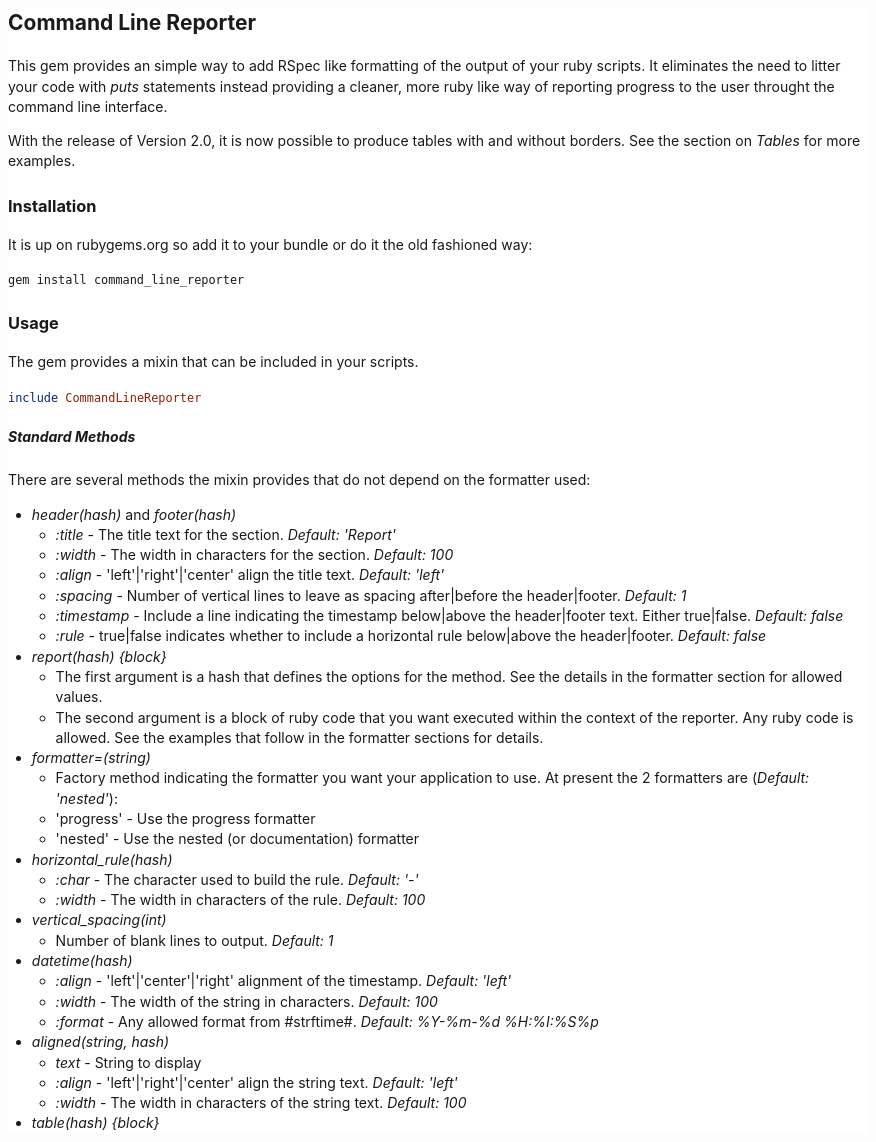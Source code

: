## Command Line Reporter

This gem provides an simple way to add RSpec like formatting of the output of your ruby scripts.  It
eliminates the need to litter your code with *puts* statements instead providing a cleaner, more
ruby like way of reporting progress to the user throught the command line interface.

With the release of Version 2.0, it is now possible to produce tables with and without borders.  See
the section on *Tables* for more examples.

### Installation

It is up on rubygems.org so add it to your bundle or do it the old fashioned way:

```bash
gem install command_line_reporter
```

### Usage

The gem provides a mixin that can be included in your scripts.

```ruby
include CommandLineReporter
```

##### Standard Methods

There are several methods the mixin provides that do not depend on the formatter used:

* _header(hash)_ and _footer(hash)_
  * _:title_ - The title text for the section.  _Default: 'Report'_
  * _:width_ - The width in characters for the section.  _Default: 100_
  * _:align_ - 'left'|'right'|'center' align the title text.  _Default: 'left'_
  * _:spacing_ - Number of vertical lines to leave as spacing after|before the header|footer.
    _Default: 1_
  * _:timestamp_ - Include a line indicating the timestamp below|above the header|footer text.
    Either true|false.  _Default: false_
  * _:rule_ - true|false indicates whether to include a horizontal rule below|above the
    header|footer.  _Default: false_
* _report(hash) {block}_
  * The first argument is a hash that defines the options for the method. See the details in the
    formatter section for allowed values.
  * The second argument is a block of ruby code that you want executed within the context of the
    reporter.  Any ruby code is allowed.  See the examples that follow in the formatter sections for
    details.
* _formatter=(string)_
  * Factory method indicating the formatter you want your application to use.  At present the 2
    formatters are (_Default: 'nested'_):
  * 'progress' - Use the progress formatter
  * 'nested' - Use the nested (or documentation) formatter
* _horizontal_rule(hash)_
  * _:char_ - The character used to build the rule.  _Default: '-'_
  * _:width_ - The width in characters of the rule.  _Default: 100_
* _vertical_spacing(int)_
  * Number of blank lines to output.  _Default: 1_
* _datetime(hash)_
  * _:align_ - 'left'|'center'|'right' alignment of the timestamp.  _Default: 'left'_
  * _:width_ - The width of the string in characters.  _Default: 100_
  * _:format_ - Any allowed format from #strftime#.  _Default: %Y-%m-%d %H:%I:%S%p_
* _aligned(string, hash)_
  * _text_ - String to display
  * _:align_ - 'left'|'right'|'center' align the string text.  _Default: 'left'_
  * _:width_ - The width in characters of the string text.  _Default: 100_
* _table(hash) {block}_